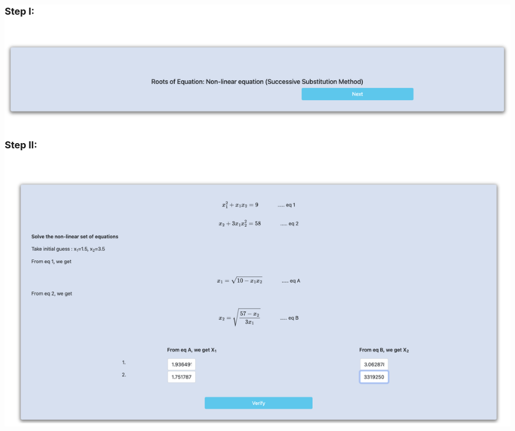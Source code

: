 <h3>Step I: </h3>
<br>
<img src="./images/step1.png" style="width:100%">
<br>

<h3>Step II: </h3>
<br>
<img src="./images/step2.png" style="width:100%">
<br>

